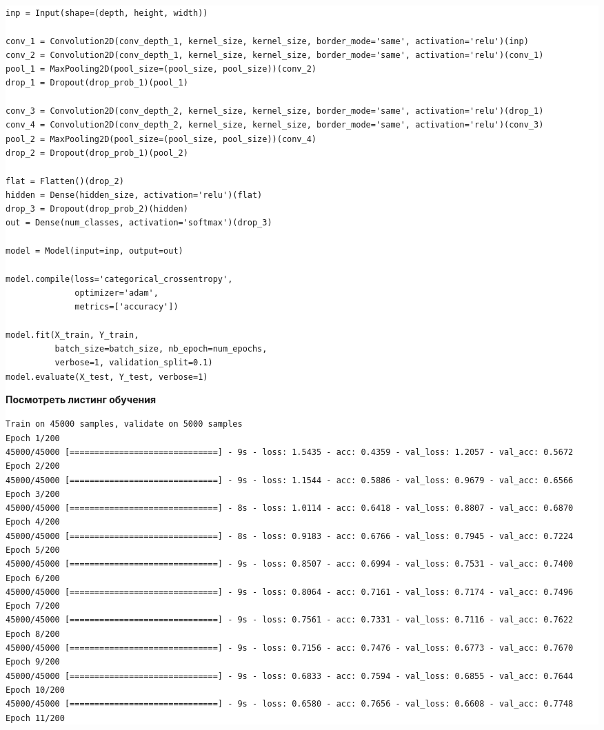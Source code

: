     inp = Input(shape=(depth, height, width)) 
    
    conv_1 = Convolution2D(conv_depth_1, kernel_size, kernel_size, border_mode='same', activation='relu')(inp)
    conv_2 = Convolution2D(conv_depth_1, kernel_size, kernel_size, border_mode='same', activation='relu')(conv_1)
    pool_1 = MaxPooling2D(pool_size=(pool_size, pool_size))(conv_2)
    drop_1 = Dropout(drop_prob_1)(pool_1)
    
    conv_3 = Convolution2D(conv_depth_2, kernel_size, kernel_size, border_mode='same', activation='relu')(drop_1)
    conv_4 = Convolution2D(conv_depth_2, kernel_size, kernel_size, border_mode='same', activation='relu')(conv_3)
    pool_2 = MaxPooling2D(pool_size=(pool_size, pool_size))(conv_4)
    drop_2 = Dropout(drop_prob_1)(pool_2)
    
    flat = Flatten()(drop_2)
    hidden = Dense(hidden_size, activation='relu')(flat)
    drop_3 = Dropout(drop_prob_2)(hidden)
    out = Dense(num_classes, activation='softmax')(drop_3)
    
    model = Model(input=inp, output=out) 
    
    model.compile(loss='categorical_crossentropy', 
                  optimizer='adam', 
                  metrics=['accuracy']) 
    
    model.fit(X_train, Y_train, 
              batch_size=batch_size, nb_epoch=num_epochs,
              verbose=1, validation_split=0.1) 
    model.evaluate(X_test, Y_test, verbose=1) 

  

**Посмотреть листинг обучения**

    Train on 45000 samples, validate on 5000 samples
    Epoch 1/200
    45000/45000 [==============================] - 9s - loss: 1.5435 - acc: 0.4359 - val_loss: 1.2057 - val_acc: 0.5672
    Epoch 2/200
    45000/45000 [==============================] - 9s - loss: 1.1544 - acc: 0.5886 - val_loss: 0.9679 - val_acc: 0.6566
    Epoch 3/200
    45000/45000 [==============================] - 8s - loss: 1.0114 - acc: 0.6418 - val_loss: 0.8807 - val_acc: 0.6870
    Epoch 4/200
    45000/45000 [==============================] - 8s - loss: 0.9183 - acc: 0.6766 - val_loss: 0.7945 - val_acc: 0.7224
    Epoch 5/200
    45000/45000 [==============================] - 9s - loss: 0.8507 - acc: 0.6994 - val_loss: 0.7531 - val_acc: 0.7400
    Epoch 6/200
    45000/45000 [==============================] - 9s - loss: 0.8064 - acc: 0.7161 - val_loss: 0.7174 - val_acc: 0.7496
    Epoch 7/200
    45000/45000 [==============================] - 9s - loss: 0.7561 - acc: 0.7331 - val_loss: 0.7116 - val_acc: 0.7622
    Epoch 8/200
    45000/45000 [==============================] - 9s - loss: 0.7156 - acc: 0.7476 - val_loss: 0.6773 - val_acc: 0.7670
    Epoch 9/200
    45000/45000 [==============================] - 9s - loss: 0.6833 - acc: 0.7594 - val_loss: 0.6855 - val_acc: 0.7644
    Epoch 10/200
    45000/45000 [==============================] - 9s - loss: 0.6580 - acc: 0.7656 - val_loss: 0.6608 - val_acc: 0.7748
    Epoch 11/200